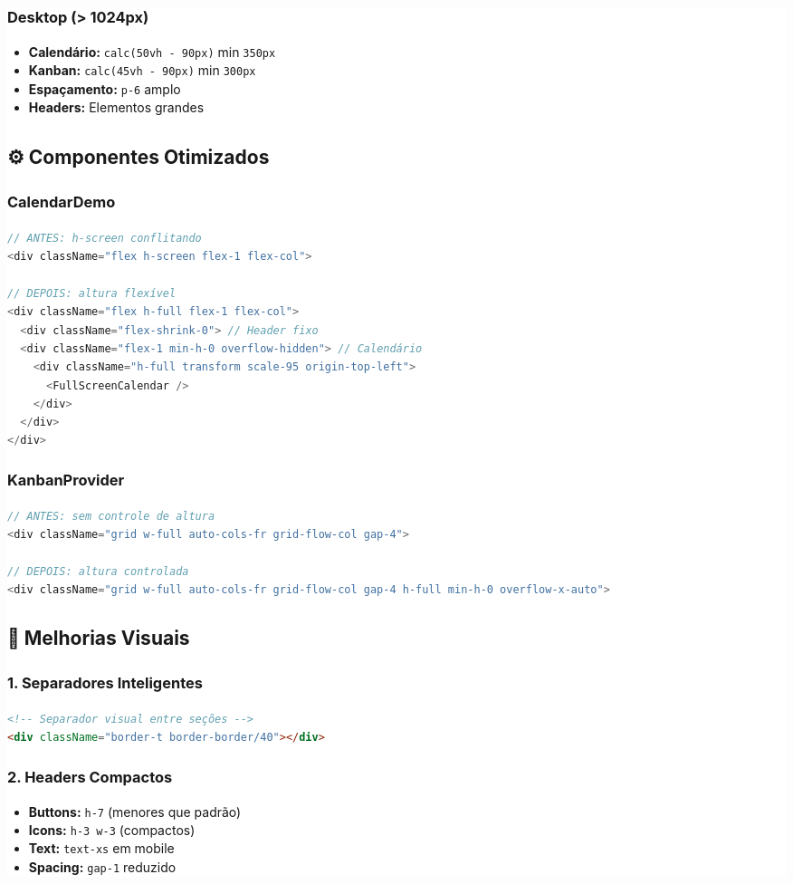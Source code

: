 ### **Desktop (> 1024px)**

- **Calendário:** `calc(50vh - 90px)` min `350px`
- **Kanban:** `calc(45vh - 90px)` min `300px`
- **Espaçamento:** `p-6` amplo
- **Headers:** Elementos grandes

## ⚙️ **Componentes Otimizados**

### **CalendarDemo**

```typescript
// ANTES: h-screen conflitando
<div className="flex h-screen flex-1 flex-col">

// DEPOIS: altura flexível
<div className="flex h-full flex-1 flex-col">
  <div className="flex-shrink-0"> // Header fixo
  <div className="flex-1 min-h-0 overflow-hidden"> // Calendário
    <div className="h-full transform scale-95 origin-top-left">
      <FullScreenCalendar />
    </div>
  </div>
</div>
```

### **KanbanProvider**

```typescript
// ANTES: sem controle de altura
<div className="grid w-full auto-cols-fr grid-flow-col gap-4">

// DEPOIS: altura controlada
<div className="grid w-full auto-cols-fr grid-flow-col gap-4 h-full min-h-0 overflow-x-auto">
```

## 🎨 **Melhorias Visuais**

### **1. Separadores Inteligentes**

```html
<!-- Separador visual entre seções -->
<div className="border-t border-border/40"></div>
```

### **2. Headers Compactos**

- **Buttons:** `h-7` (menores que padrão)
- **Icons:** `h-3 w-3` (compactos)
- **Text:** `text-xs` em mobile
- **Spacing:** `gap-1` reduzido
